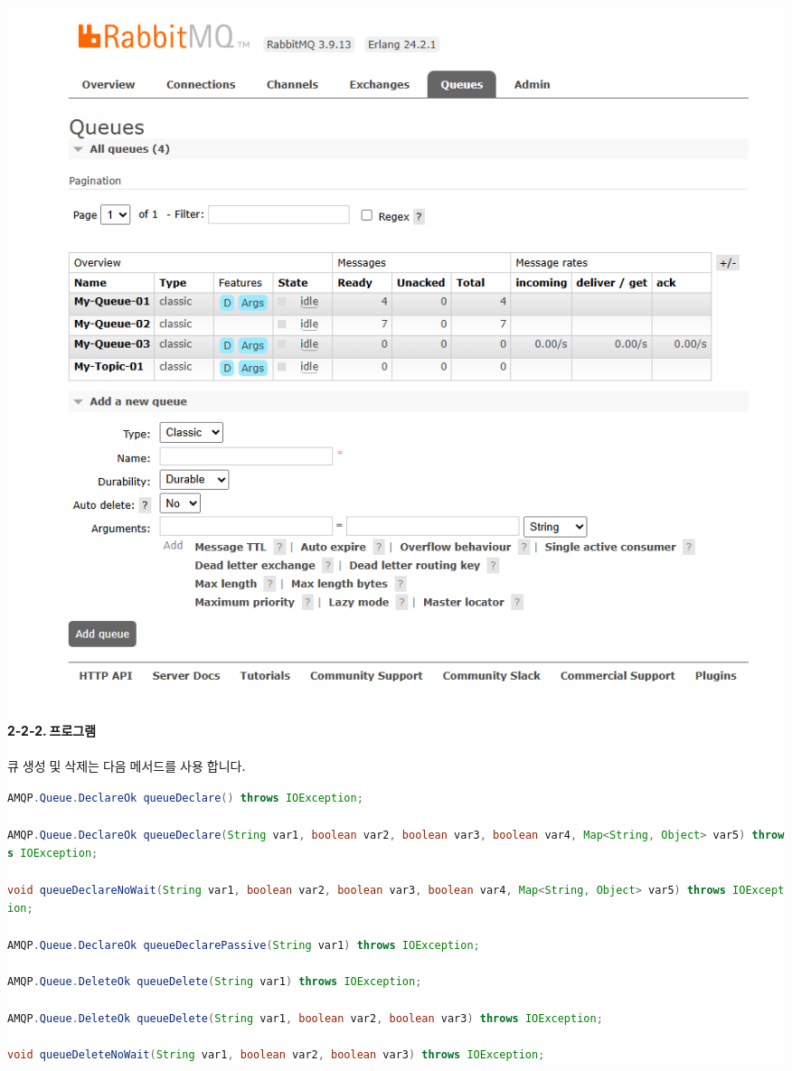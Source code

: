 <figure><img src="../../../.gitbook/assets/image (491).png" alt=""><figcaption></figcaption></figure>

#### 2-2-2.  프로그램&#x20;

큐 생성 및 삭제는 다음 메서드를 사용 합니다.

```java
AMQP.Queue.DeclareOk queueDeclare() throws IOException;

AMQP.Queue.DeclareOk queueDeclare(String var1, boolean var2, boolean var3, boolean var4, Map<String, Object> var5) throws IOException;

void queueDeclareNoWait(String var1, boolean var2, boolean var3, boolean var4, Map<String, Object> var5) throws IOException;

AMQP.Queue.DeclareOk queueDeclarePassive(String var1) throws IOException;

AMQP.Queue.DeleteOk queueDelete(String var1) throws IOException;

AMQP.Queue.DeleteOk queueDelete(String var1, boolean var2, boolean var3) throws IOException;

void queueDeleteNoWait(String var1, boolean var2, boolean var3) throws IOException;
```
